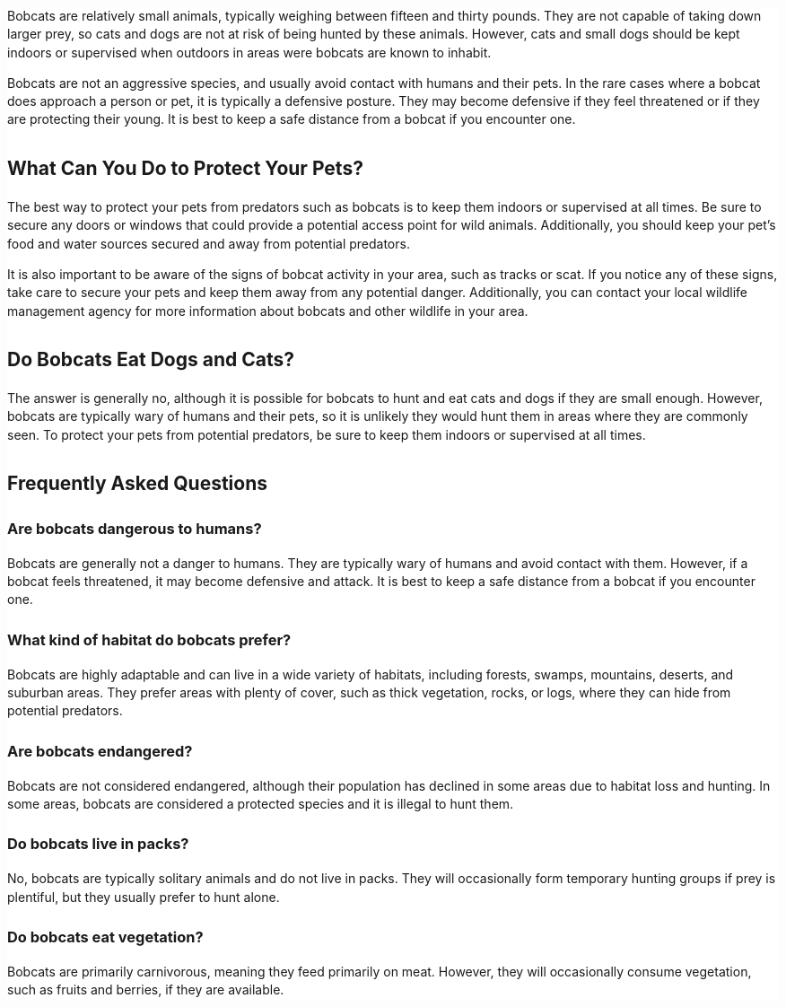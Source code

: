 <p>Bobcats are relatively small animals, typically weighing between fifteen and thirty pounds. They are not capable of taking down larger prey, so cats and dogs are not at risk of being hunted by these animals. However, cats and small dogs should be kept indoors or supervised when outdoors in areas were bobcats are known to inhabit.</p>

<p>Bobcats are not an aggressive species, and usually avoid contact with humans and their pets. In the rare cases where a bobcat does approach a person or pet, it is typically a defensive posture. They may become defensive if they feel threatened or if they are protecting their young. It is best to keep a safe distance from a bobcat if you encounter one.</p>

<h2>What Can You Do to Protect Your Pets?</h2>

<p>The best way to protect your pets from predators such as bobcats is to keep them indoors or supervised at all times. Be sure to secure any doors or windows that could provide a potential access point for wild animals. Additionally, you should keep your pet’s food and water sources secured and away from potential predators.</p>

<p>It is also important to be aware of the signs of bobcat activity in your area, such as tracks or scat. If you notice any of these signs, take care to secure your pets and keep them away from any potential danger. Additionally, you can contact your local wildlife management agency for more information about bobcats and other wildlife in your area.</p>

<h2>Do Bobcats Eat Dogs and Cats?</h2>

<p>The answer is generally no, although it is possible for bobcats to hunt and eat cats and dogs if they are small enough. However, bobcats are typically wary of humans and their pets, so it is unlikely they would hunt them in areas where they are commonly seen. To protect your pets from potential predators, be sure to keep them indoors or supervised at all times.</p>

<h2>Frequently Asked Questions</h2>

<h3>Are bobcats dangerous to humans?</h3>

<p>Bobcats are generally not a danger to humans. They are typically wary of humans and avoid contact with them. However, if a bobcat feels threatened, it may become defensive and attack. It is best to keep a safe distance from a bobcat if you encounter one.</p>

<h3>What kind of habitat do bobcats prefer?</h3>

<p>Bobcats are highly adaptable and can live in a wide variety of habitats, including forests, swamps, mountains, deserts, and suburban areas. They prefer areas with plenty of cover, such as thick vegetation, rocks, or logs, where they can hide from potential predators.</p>

<h3>Are bobcats endangered?</h3>

<p>Bobcats are not considered endangered, although their population has declined in some areas due to habitat loss and hunting. In some areas, bobcats are considered a protected species and it is illegal to hunt them.</p>

<h3>Do bobcats live in packs?</h3>

<p>No, bobcats are typically solitary animals and do not live in packs. They will occasionally form temporary hunting groups if prey is plentiful, but they usually prefer to hunt alone.</p>

<h3>Do bobcats eat vegetation?</h3>

<p>Bobcats are primarily carnivorous, meaning they feed primarily on meat. However, they will occasionally consume vegetation, such as fruits and berries, if they are available.</p>
